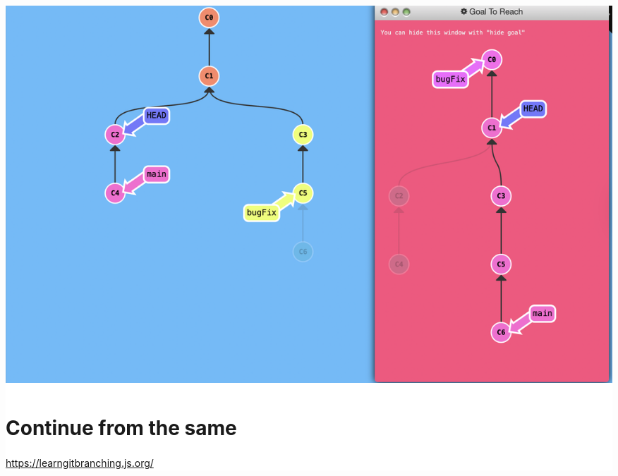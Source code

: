    ![5th-task.png](./img/5th-task.png)

# Continue from the same

https://learngitbranching.js.org/
